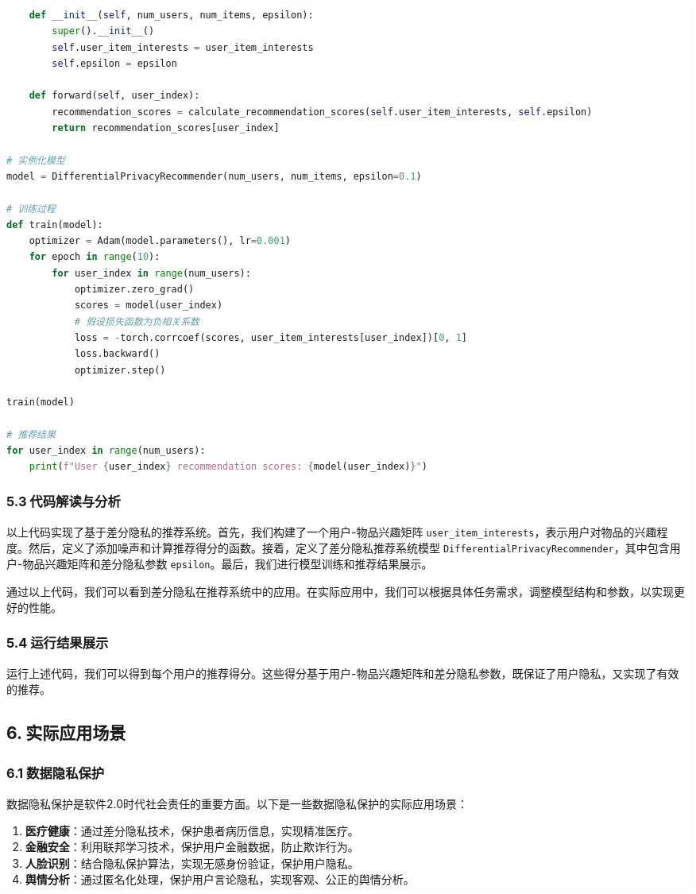 ```python
    def __init__(self, num_users, num_items, epsilon):
        super().__init__()
        self.user_item_interests = user_item_interests
        self.epsilon = epsilon

    def forward(self, user_index):
        recommendation_scores = calculate_recommendation_scores(self.user_item_interests, self.epsilon)
        return recommendation_scores[user_index]

# 实例化模型
model = DifferentialPrivacyRecommender(num_users, num_items, epsilon=0.1)

# 训练过程
def train(model):
    optimizer = Adam(model.parameters(), lr=0.001)
    for epoch in range(10):
        for user_index in range(num_users):
            optimizer.zero_grad()
            scores = model(user_index)
            # 假设损失函数为负相关系数
            loss = -torch.corrcoef(scores, user_item_interests[user_index])[0, 1]
            loss.backward()
            optimizer.step()

train(model)

# 推荐结果
for user_index in range(num_users):
    print(f"User {user_index} recommendation scores: {model(user_index)}")
```

### 5.3 代码解读与分析

以上代码实现了基于差分隐私的推荐系统。首先，我们构建了一个用户-物品兴趣矩阵 `user_item_interests`，表示用户对物品的兴趣程度。然后，定义了添加噪声和计算推荐得分的函数。接着，定义了差分隐私推荐系统模型 `DifferentialPrivacyRecommender`，其中包含用户-物品兴趣矩阵和差分隐私参数 `epsilon`。最后，我们进行模型训练和推荐结果展示。

通过以上代码，我们可以看到差分隐私在推荐系统中的应用。在实际应用中，我们可以根据具体任务需求，调整模型结构和参数，以实现更好的性能。

### 5.4 运行结果展示

运行上述代码，我们可以得到每个用户的推荐得分。这些得分基于用户-物品兴趣矩阵和差分隐私参数，既保证了用户隐私，又实现了有效的推荐。

## 6. 实际应用场景

### 6.1 数据隐私保护

数据隐私保护是软件2.0时代社会责任的重要方面。以下是一些数据隐私保护的实际应用场景：

1. **医疗健康**：通过差分隐私技术，保护患者病历信息，实现精准医疗。
2. **金融安全**：利用联邦学习技术，保护用户金融数据，防止欺诈行为。
3. **人脸识别**：结合隐私保护算法，实现无感身份验证，保护用户隐私。
4. **舆情分析**：通过匿名化处理，保护用户言论隐私，实现客观、公正的舆情分析。
